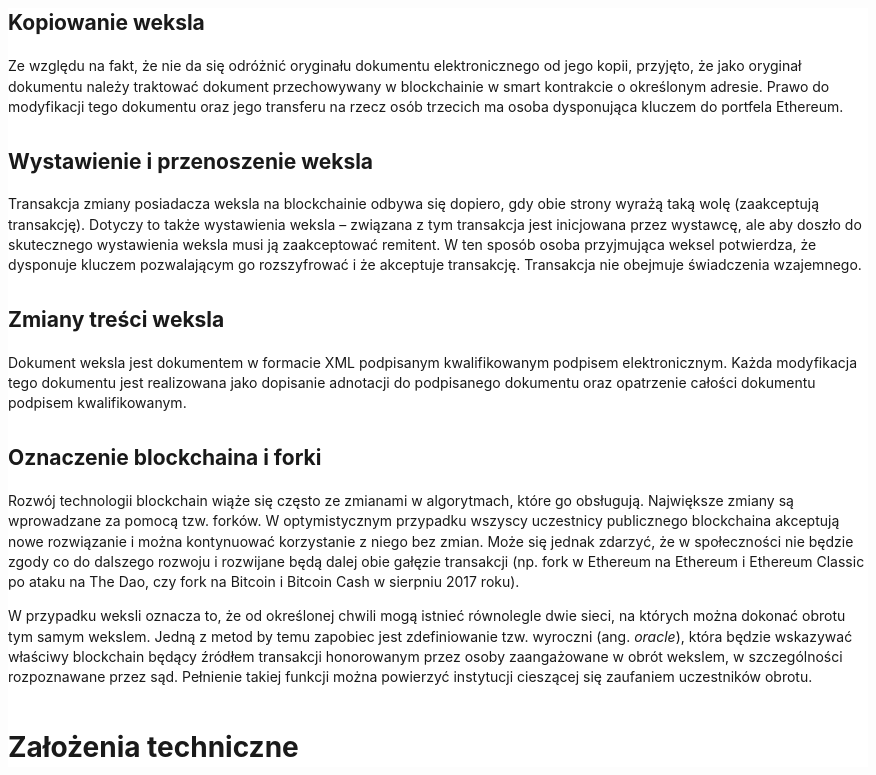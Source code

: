 ## Kopiowanie weksla

Ze względu na fakt, że nie da się odróżnić oryginału dokumentu elektronicznego
od jego kopii, przyjęto, że jako oryginał dokumentu należy traktować dokument
przechowywany w blockchainie w smart kontrakcie o określonym adresie.
Prawo do modyfikacji tego dokumentu oraz jego transferu na rzecz osób trzecich
ma osoba dysponująca kluczem do portfela Ethereum.

## Wystawienie i przenoszenie weksla

Transakcja zmiany posiadacza weksla na blockchainie odbywa się dopiero, gdy obie
strony wyrażą taką wolę (zaakceptują transakcję).
Dotyczy to także wystawienia weksla – związana z tym transakcja jest inicjowana
przez wystawcę, ale aby doszło do skutecznego wystawienia weksla musi ją
zaakceptować remitent.
W ten sposób osoba przyjmująca weksel potwierdza, że dysponuje kluczem
pozwalającym go rozszyfrować i że akceptuje transakcję.
Transakcja nie obejmuje świadczenia wzajemnego.

## Zmiany treści weksla

Dokument weksla jest dokumentem w formacie XML podpisanym kwalifikowanym
podpisem elektronicznym.
Każda modyfikacja tego dokumentu jest realizowana jako dopisanie adnotacji do
podpisanego dokumentu oraz opatrzenie całości dokumentu podpisem
kwalifikowanym.

## Oznaczenie blockchaina i forki

Rozwój technologii blockchain wiąże się często ze zmianami w algorytmach, które
go obsługują.
Największe zmiany są wprowadzane za pomocą tzw. forków.
W optymistycznym przypadku wszyscy uczestnicy publicznego blockchaina akceptują
nowe rozwiązanie i można kontynuować korzystanie z niego bez zmian.
Może się jednak zdarzyć, że w społeczności nie będzie zgody co do dalszego
rozwoju i rozwijane będą dalej obie gałęzie transakcji (np. fork w Ethereum na
Ethereum i Ethereum Classic po ataku na The Dao, czy fork na Bitcoin i Bitcoin
Cash w sierpniu 2017 roku).

W przypadku weksli oznacza to, że od określonej chwili mogą istnieć równolegle
dwie sieci, na których można dokonać obrotu tym samym wekslem.
Jedną z metod by temu zapobiec jest zdefiniowanie tzw. wyroczni (ang. *oracle*),
która będzie wskazywać właściwy blockchain będący źródłem transakcji honorowanym
przez osoby zaangażowane w obrót wekslem, w szczególności rozpoznawane przez
sąd.
Pełnienie takiej funkcji można powierzyć instytucji cieszącej się zaufaniem
uczestników obrotu.

# Założenia techniczne
